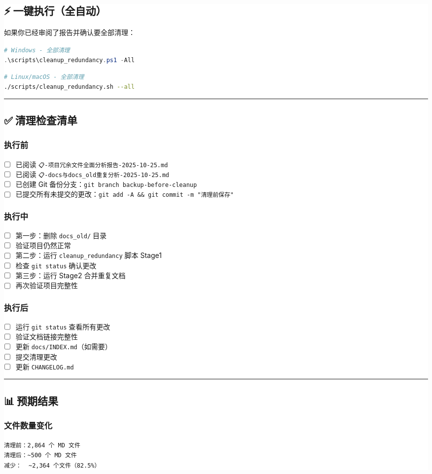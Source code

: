 
## ⚡ 一键执行（全自动）

如果你已经审阅了报告并确认要全部清理：

```powershell
# Windows - 全部清理
.\scripts\cleanup_redundancy.ps1 -All
```

```bash
# Linux/macOS - 全部清理
./scripts/cleanup_redundancy.sh --all
```

---

## ✅ 清理检查清单

### 执行前

- [ ] 已阅读 `📋-项目冗余文件全面分析报告-2025-10-25.md`
- [ ] 已阅读 `📋-docs与docs_old重复分析-2025-10-25.md`
- [ ] 已创建 Git 备份分支：`git branch backup-before-cleanup`
- [ ] 已提交所有未提交的更改：`git add -A && git commit -m "清理前保存"`

### 执行中

- [ ] 第一步：删除 `docs_old/` 目录
- [ ] 验证项目仍然正常
- [ ] 第二步：运行 `cleanup_redundancy` 脚本 Stage1
- [ ] 检查 `git status` 确认更改
- [ ] 第三步：运行 Stage2 合并重复文档
- [ ] 再次验证项目完整性

### 执行后

- [ ] 运行 `git status` 查看所有更改
- [ ] 验证文档链接完整性
- [ ] 更新 `docs/INDEX.md`（如需要）
- [ ] 提交清理更改
- [ ] 更新 `CHANGELOG.md`

---

## 📊 预期结果

### 文件数量变化

```
清理前：2,864 个 MD 文件
清理后：~500 个 MD 文件
减少：  ~2,364 个文件（82.5%）
```
